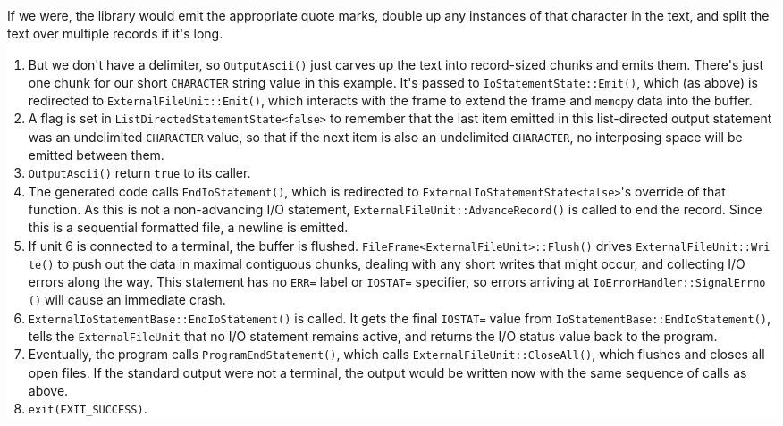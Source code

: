 If we were, the library would emit the appropriate quote marks,
double up any instances of that character in the text, and split the
text over multiple records if it's long.
1. But we don't have a delimiter, so `OutputAscii()` just carves
up the text into record-sized chunks and emits them.  There's just
one chunk for our short `CHARACTER` string value in this example.
It's passed to `IoStatementState::Emit()`, which (as above) is
redirected to `ExternalFileUnit::Emit()`, which interacts with the
frame to extend the frame and `memcpy` data into the buffer.
1. A flag is set in `ListDirectedStatementState<false>` to remember
that the last item emitted in this list-directed output statement
was an undelimited `CHARACTER` value, so that if the next item is
also an undelimited `CHARACTER`, no interposing space will be emitted
between them.
1. `OutputAscii()` return `true` to its caller.
1. The generated code calls `EndIoStatement()`, which is redirected to
`ExternalIoStatementState<false>`'s override of that function.
As this is not a non-advancing I/O statement, `ExternalFileUnit::AdvanceRecord()`
is called to end the record.  Since this is a sequential formatted
file, a newline is emitted.
1. If unit 6 is connected to a terminal, the buffer is flushed.
`FileFrame<ExternalFileUnit>::Flush()` drives `ExternalFileUnit::Write()`
to push out the data in maximal contiguous chunks, dealing with any
short writes that might occur, and collecting I/O errors along the way.
This statement has no `ERR=` label or `IOSTAT=` specifier, so errors
arriving at `IoErrorHandler::SignalErrno()` will cause an immediate
crash.
1. `ExternalIoStatementBase::EndIoStatement()` is called.
It gets the final `IOSTAT=` value from `IoStatementBase::EndIoStatement()`,
tells the `ExternalFileUnit` that no I/O statement remains active, and
returns the I/O status value back to the program.
1. Eventually, the program calls `ProgramEndStatement()`, which
calls `ExternalFileUnit::CloseAll()`, which flushes and closes all
open files.  If the standard output were not a terminal, the output
would be written now with the same sequence of calls as above.
1. `exit(EXIT_SUCCESS)`.
